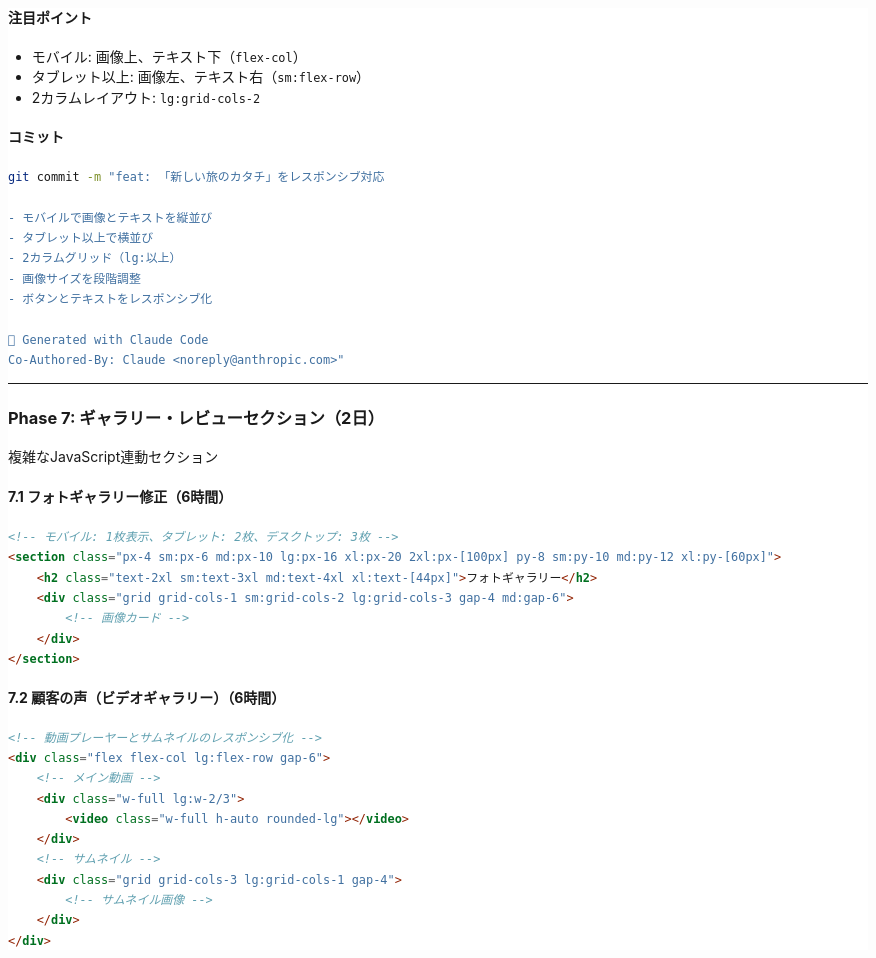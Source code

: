 #### 注目ポイント
- モバイル: 画像上、テキスト下（`flex-col`）
- タブレット以上: 画像左、テキスト右（`sm:flex-row`）
- 2カラムレイアウト: `lg:grid-cols-2`

#### コミット
```bash
git commit -m "feat: 「新しい旅のカタチ」をレスポンシブ対応

- モバイルで画像とテキストを縦並び
- タブレット以上で横並び
- 2カラムグリッド（lg:以上）
- 画像サイズを段階調整
- ボタンとテキストをレスポンシブ化

🤖 Generated with Claude Code
Co-Authored-By: Claude <noreply@anthropic.com>"
```

---

### **Phase 7: ギャラリー・レビューセクション**（2日）

複雑なJavaScript連動セクション

#### 7.1 フォトギャラリー修正（6時間）

```html
<!-- モバイル: 1枚表示、タブレット: 2枚、デスクトップ: 3枚 -->
<section class="px-4 sm:px-6 md:px-10 lg:px-16 xl:px-20 2xl:px-[100px] py-8 sm:py-10 md:py-12 xl:py-[60px]">
    <h2 class="text-2xl sm:text-3xl md:text-4xl xl:text-[44px]">フォトギャラリー</h2>
    <div class="grid grid-cols-1 sm:grid-cols-2 lg:grid-cols-3 gap-4 md:gap-6">
        <!-- 画像カード -->
    </div>
</section>
```

#### 7.2 顧客の声（ビデオギャラリー）（6時間）

```html
<!-- 動画プレーヤーとサムネイルのレスポンシブ化 -->
<div class="flex flex-col lg:flex-row gap-6">
    <!-- メイン動画 -->
    <div class="w-full lg:w-2/3">
        <video class="w-full h-auto rounded-lg"></video>
    </div>
    <!-- サムネイル -->
    <div class="grid grid-cols-3 lg:grid-cols-1 gap-4">
        <!-- サムネイル画像 -->
    </div>
</div>
```

